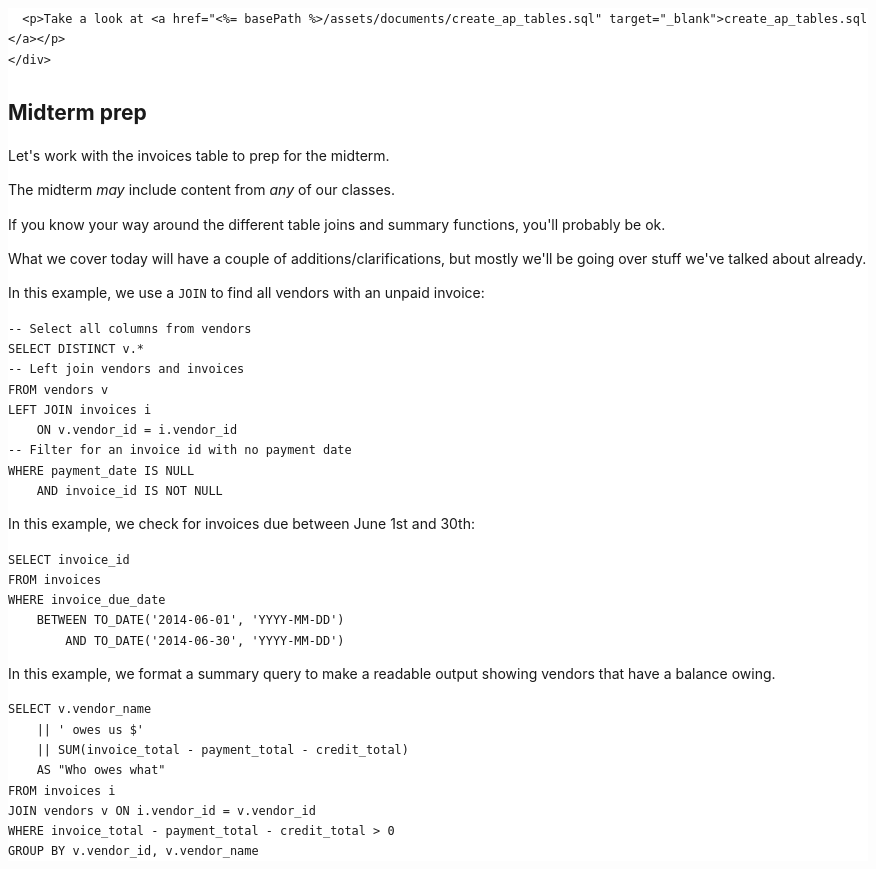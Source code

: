       <p>Take a look at <a href="<%= basePath %>/assets/documents/create_ap_tables.sql" target="_blank">create_ap_tables.sql</a></p>
    </div>
  </div>
</section>
<section id="<%- page.today[4].id %>">
  <div class="grid-x">
    <div class="cell large-6 large-offset-3 medium-10 medium-offset-1">
      <h2 class="h2">Midterm prep</h2>
      <p>Let's work with the invoices table to prep for the midterm.</p>
      <p>The midterm <em>may</em> include content from <em>any</em> of our classes.</p>
      <p>If you know your way around the different table joins and summary functions, you'll probably be ok.</p>
      <p>What we cover today will have a couple of additions/clarifications, but mostly we'll be going over stuff we've talked about already.</p>
    </div>
  </div>
</section>
<section>
  <div class="grid-x">
    <div class="cell large-6 large-offset-3 medium-10 medium-offset-1">
      <p>In this example, we use a <code>JOIN</code> to find all vendors with an unpaid invoice:</p>
      <pre><code class="language-sql">-- Select all columns from vendors
SELECT DISTINCT v.*
-- Left join vendors and invoices
FROM vendors v
LEFT JOIN invoices i
    ON v.vendor_id = i.vendor_id
-- Filter for an invoice id with no payment date
WHERE payment_date IS NULL
    AND invoice_id IS NOT NULL</code></pre>
    </div>
  </div>
</section>
<section>
  <div class="grid-x">
    <div class="cell large-6 large-offset-3 medium-10 medium-offset-1">
      <p>In this example, we check for invoices due between June 1st and 30th:</p>
      <pre><code class="language-sql">SELECT invoice_id 
FROM invoices
WHERE invoice_due_date 
    BETWEEN TO_DATE('2014-06-01', 'YYYY-MM-DD')
        AND TO_DATE('2014-06-30', 'YYYY-MM-DD')</code></pre>
    </div>
  </div>
</section>
<section>
  <div class="grid-x">
    <div class="cell large-6 large-offset-3 medium-10 medium-offset-1">
      <p>In this example, we format a summary query to make a readable output showing vendors that have a balance owing.</p>
      <pre><code class="language-sql">SELECT v.vendor_name 
    || ' owes us $' 
    || SUM(invoice_total - payment_total - credit_total) 
    AS "Who owes what"
FROM invoices i
JOIN vendors v ON i.vendor_id = v.vendor_id
WHERE invoice_total - payment_total - credit_total > 0
GROUP BY v.vendor_id, v.vendor_name</code></pre>
    </div>
  </div>
</section>
